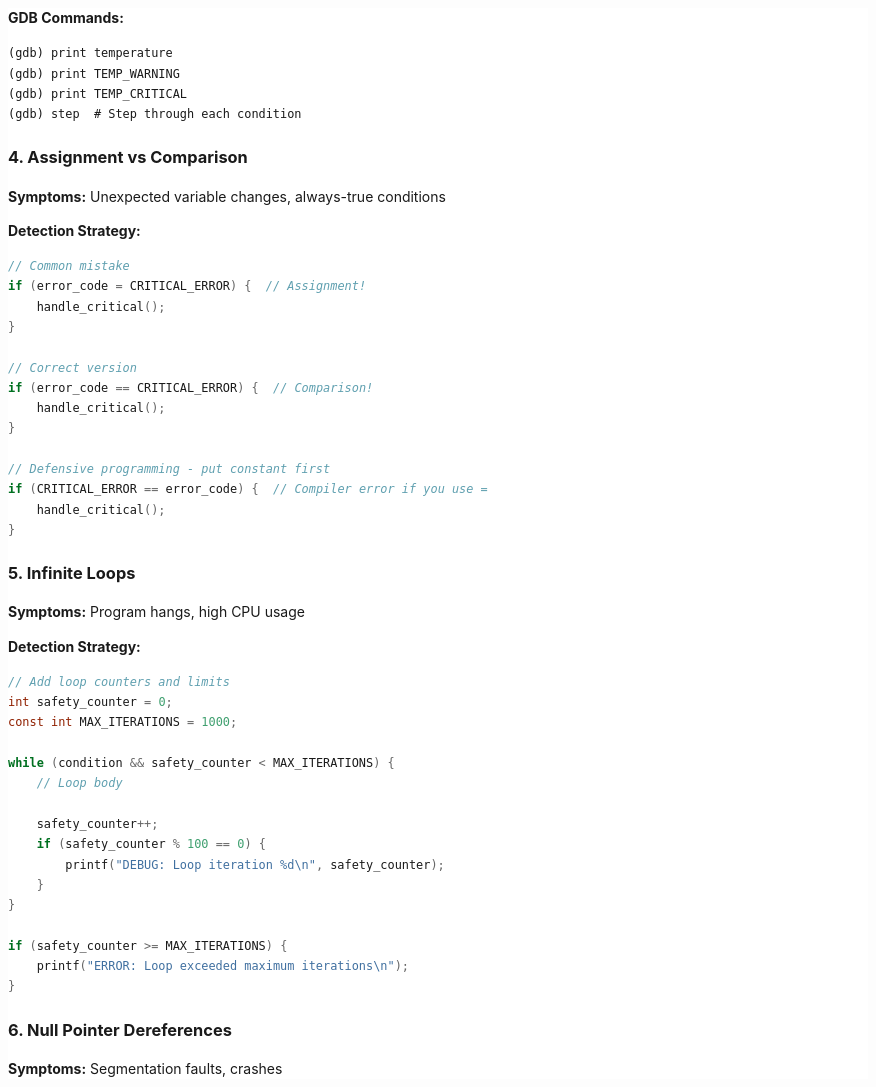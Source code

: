 **GDB Commands:**
```gdb
(gdb) print temperature
(gdb) print TEMP_WARNING
(gdb) print TEMP_CRITICAL
(gdb) step  # Step through each condition
```

### 4. Assignment vs Comparison
**Symptoms:** Unexpected variable changes, always-true conditions

**Detection Strategy:**
```c
// Common mistake
if (error_code = CRITICAL_ERROR) {  // Assignment!
    handle_critical();
}

// Correct version
if (error_code == CRITICAL_ERROR) {  // Comparison!
    handle_critical();
}

// Defensive programming - put constant first
if (CRITICAL_ERROR == error_code) {  // Compiler error if you use =
    handle_critical();
}
```

### 5. Infinite Loops
**Symptoms:** Program hangs, high CPU usage

**Detection Strategy:**
```c
// Add loop counters and limits
int safety_counter = 0;
const int MAX_ITERATIONS = 1000;

while (condition && safety_counter < MAX_ITERATIONS) {
    // Loop body

    safety_counter++;
    if (safety_counter % 100 == 0) {
        printf("DEBUG: Loop iteration %d\n", safety_counter);
    }
}

if (safety_counter >= MAX_ITERATIONS) {
    printf("ERROR: Loop exceeded maximum iterations\n");
}
```

### 6. Null Pointer Dereferences
**Symptoms:** Segmentation faults, crashes

